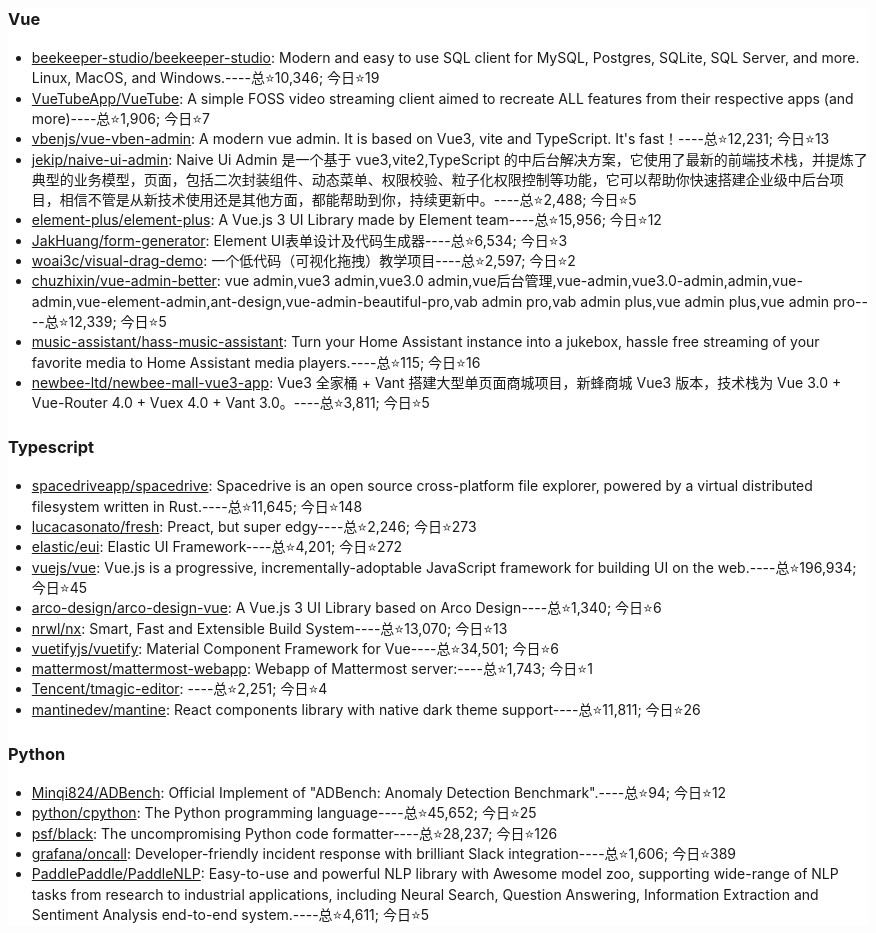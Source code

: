 ### Vue 
- [beekeeper-studio/beekeeper-studio](https://github.com/beekeeper-studio/beekeeper-studio): Modern and easy to use SQL client for MySQL, Postgres, SQLite, SQL Server, and more. Linux, MacOS, and Windows.----总⭐️10,346; 今日⭐️19 
- [VueTubeApp/VueTube](https://github.com/VueTubeApp/VueTube): A simple FOSS video streaming client aimed to recreate ALL features from their respective apps (and more)----总⭐️1,906; 今日⭐️7 
- [vbenjs/vue-vben-admin](https://github.com/vbenjs/vue-vben-admin): A modern vue admin. It is based on Vue3, vite and TypeScript. It's fast！----总⭐️12,231; 今日⭐️13 
- [jekip/naive-ui-admin](https://github.com/jekip/naive-ui-admin): Naive Ui Admin 是一个基于 vue3,vite2,TypeScript 的中后台解决方案，它使用了最新的前端技术栈，并提炼了典型的业务模型，页面，包括二次封装组件、动态菜单、权限校验、粒子化权限控制等功能，它可以帮助你快速搭建企业级中后台项目，相信不管是从新技术使用还是其他方面，都能帮助到你，持续更新中。----总⭐️2,488; 今日⭐️5 
- [element-plus/element-plus](https://github.com/element-plus/element-plus): A Vue.js 3 UI Library made by Element team----总⭐️15,956; 今日⭐️12 
- [JakHuang/form-generator](https://github.com/JakHuang/form-generator): Element UI表单设计及代码生成器----总⭐️6,534; 今日⭐️3 
- [woai3c/visual-drag-demo](https://github.com/woai3c/visual-drag-demo): 一个低代码（可视化拖拽）教学项目----总⭐️2,597; 今日⭐️2 
- [chuzhixin/vue-admin-better](https://github.com/chuzhixin/vue-admin-better): vue admin,vue3 admin,vue3.0 admin,vue后台管理,vue-admin,vue3.0-admin,admin,vue-admin,vue-element-admin,ant-design,vue-admin-beautiful-pro,vab admin pro,vab admin plus,vue admin plus,vue admin pro----总⭐️12,339; 今日⭐️5 
- [music-assistant/hass-music-assistant](https://github.com/music-assistant/hass-music-assistant): Turn your Home Assistant instance into a jukebox, hassle free streaming of your favorite media to Home Assistant media players.----总⭐️115; 今日⭐️16 
- [newbee-ltd/newbee-mall-vue3-app](https://github.com/newbee-ltd/newbee-mall-vue3-app): Vue3 全家桶 + Vant 搭建大型单页面商城项目，新蜂商城 Vue3 版本，技术栈为 Vue 3.0 + Vue-Router 4.0 + Vuex 4.0 + Vant 3.0。----总⭐️3,811; 今日⭐️5 

### Typescript 
- [spacedriveapp/spacedrive](https://github.com/spacedriveapp/spacedrive): Spacedrive is an open source cross-platform file explorer, powered by a virtual distributed filesystem written in Rust.----总⭐️11,645; 今日⭐️148 
- [lucacasonato/fresh](https://github.com/lucacasonato/fresh): Preact, but super edgy----总⭐️2,246; 今日⭐️273 
- [elastic/eui](https://github.com/elastic/eui): Elastic UI Framework----总⭐️4,201; 今日⭐️272 
- [vuejs/vue](https://github.com/vuejs/vue): Vue.js is a progressive, incrementally-adoptable JavaScript framework for building UI on the web.----总⭐️196,934; 今日⭐️45 
- [arco-design/arco-design-vue](https://github.com/arco-design/arco-design-vue): A Vue.js 3 UI Library based on Arco Design----总⭐️1,340; 今日⭐️6 
- [nrwl/nx](https://github.com/nrwl/nx): Smart, Fast and Extensible Build System----总⭐️13,070; 今日⭐️13 
- [vuetifyjs/vuetify](https://github.com/vuetifyjs/vuetify): Material Component Framework for Vue----总⭐️34,501; 今日⭐️6 
- [mattermost/mattermost-webapp](https://github.com/mattermost/mattermost-webapp): Webapp of Mattermost server:----总⭐️1,743; 今日⭐️1 
- [Tencent/tmagic-editor](https://github.com/Tencent/tmagic-editor): ----总⭐️2,251; 今日⭐️4 
- [mantinedev/mantine](https://github.com/mantinedev/mantine): React components library with native dark theme support----总⭐️11,811; 今日⭐️26 

### Python 
- [Minqi824/ADBench](https://github.com/Minqi824/ADBench): Official Implement of "ADBench: Anomaly Detection Benchmark".----总⭐️94; 今日⭐️12 
- [python/cpython](https://github.com/python/cpython): The Python programming language----总⭐️45,652; 今日⭐️25 
- [psf/black](https://github.com/psf/black): The uncompromising Python code formatter----总⭐️28,237; 今日⭐️126 
- [grafana/oncall](https://github.com/grafana/oncall): Developer-friendly incident response with brilliant Slack integration----总⭐️1,606; 今日⭐️389 
- [PaddlePaddle/PaddleNLP](https://github.com/PaddlePaddle/PaddleNLP): Easy-to-use and powerful NLP library with Awesome model zoo, supporting wide-range of NLP tasks from research to industrial applications, including Neural Search, Question Answering, Information Extraction and Sentiment Analysis end-to-end system.----总⭐️4,611; 今日⭐️5 